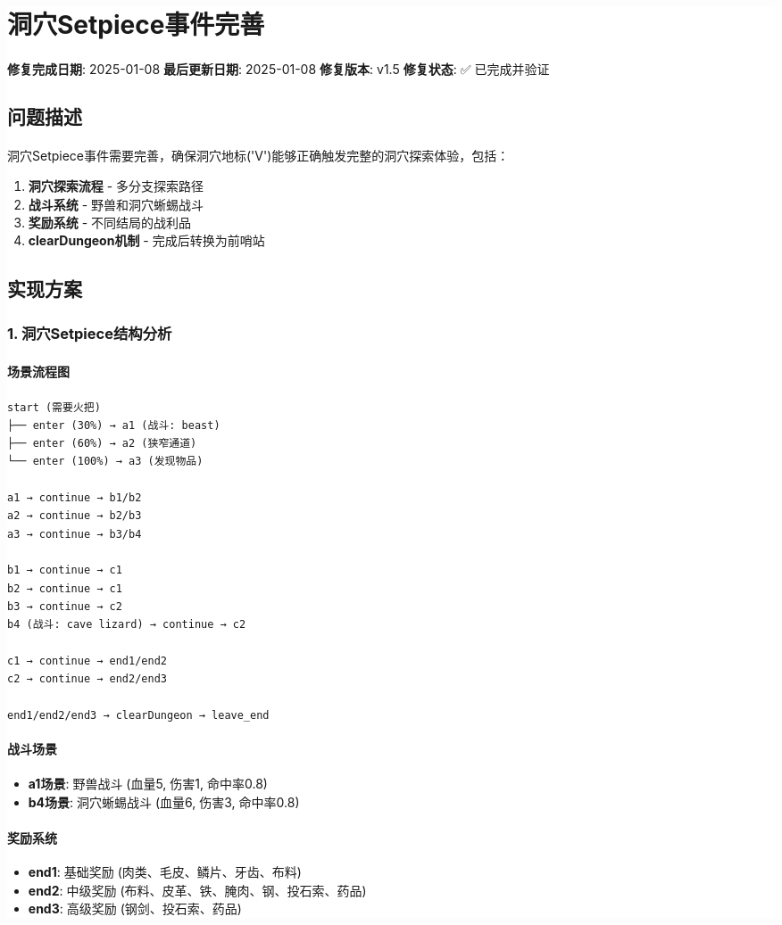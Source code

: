 # 洞穴Setpiece事件完善

**修复完成日期**: 2025-01-08
**最后更新日期**: 2025-01-08
**修复版本**: v1.5
**修复状态**: ✅ 已完成并验证

## 问题描述

洞穴Setpiece事件需要完善，确保洞穴地标('V')能够正确触发完整的洞穴探索体验，包括：

1. **洞穴探索流程** - 多分支探索路径
2. **战斗系统** - 野兽和洞穴蜥蜴战斗
3. **奖励系统** - 不同结局的战利品
4. **clearDungeon机制** - 完成后转换为前哨站

## 实现方案

### 1. 洞穴Setpiece结构分析

#### 场景流程图
```
start (需要火把)
├── enter (30%) → a1 (战斗: beast)
├── enter (60%) → a2 (狭窄通道)
└── enter (100%) → a3 (发现物品)

a1 → continue → b1/b2
a2 → continue → b2/b3  
a3 → continue → b3/b4

b1 → continue → c1
b2 → continue → c1
b3 → continue → c2
b4 (战斗: cave lizard) → continue → c2

c1 → continue → end1/end2
c2 → continue → end2/end3

end1/end2/end3 → clearDungeon → leave_end
```

#### 战斗场景
- **a1场景**: 野兽战斗 (血量5, 伤害1, 命中率0.8)
- **b4场景**: 洞穴蜥蜴战斗 (血量6, 伤害3, 命中率0.8)

#### 奖励系统
- **end1**: 基础奖励 (肉类、毛皮、鳞片、牙齿、布料)
- **end2**: 中级奖励 (布料、皮革、铁、腌肉、钢、投石索、药品)
- **end3**: 高级奖励 (钢剑、投石索、药品)
